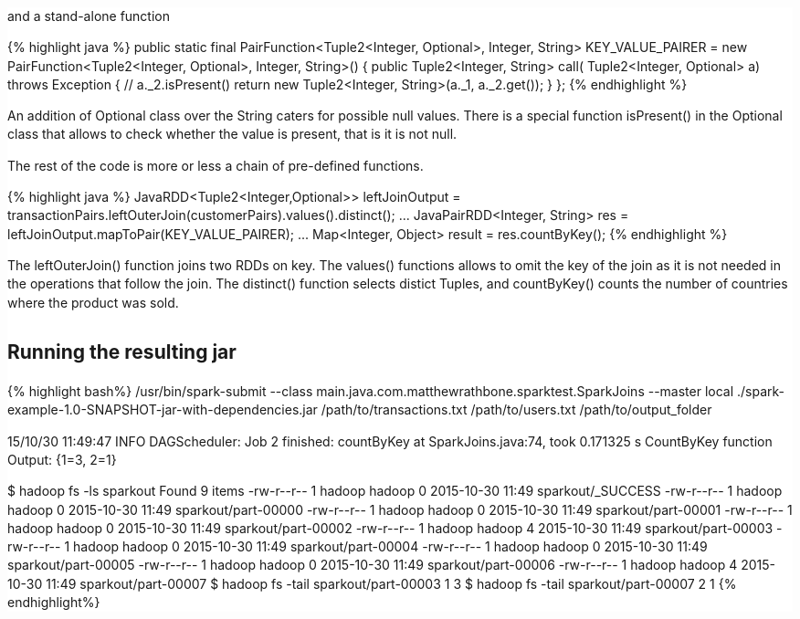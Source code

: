 and a stand-alone function

{% highlight java %}
public static final PairFunction<Tuple2<Integer, Optional<String>>, Integer, String> KEY_VALUE_PAIRER =
new PairFunction<Tuple2<Integer, Optional<String>>, Integer, String>() {
    	public Tuple2<Integer, String> call(
    			Tuple2<Integer, Optional<String>> a) throws Exception {
			// a._2.isPresent()
    		return new Tuple2<Integer, String>(a._1, a._2.get());
    	}
};
{% endhighlight %}

An addition of Optional class over the String caters for possible null values. There is a special function isPresent() in the Optional class that allows to check whether the value is present, that is it is not null.

The rest of the code is more or less a chain of pre-defined functions.

{% highlight java %}
JavaRDD<Tuple2<Integer,Optional<String>>> leftJoinOutput = transactionPairs.leftOuterJoin(customerPairs).values().distinct();
...
JavaPairRDD<Integer, String> res = leftJoinOutput.mapToPair(KEY_VALUE_PAIRER);
...
Map<Integer, Object> result = res.countByKey();
{% endhighlight %}

The leftOuterJoin() function joins two RDDs on key. The values() functions allows to omit the key of the join as it is not needed in the operations that follow the join. The distinct() function selects distict Tuples, and countByKey() counts the number of countries where the product was sold.

## Running the resulting jar

{% highlight bash%}
/usr/bin/spark-submit --class main.java.com.matthewrathbone.sparktest.SparkJoins --master local ./spark-example-1.0-SNAPSHOT-jar-with-dependencies.jar /path/to/transactions.txt /path/to/users.txt /path/to/output_folder

15/10/30 11:49:47 INFO DAGScheduler: Job 2 finished: countByKey at SparkJoins.java:74, took 0.171325 s
CountByKey function Output: {1=3, 2=1}

$ hadoop fs -ls sparkout
Found 9 items
-rw-r--r--   1 hadoop hadoop          0 2015-10-30 11:49 sparkout/_SUCCESS
-rw-r--r--   1 hadoop hadoop          0 2015-10-30 11:49 sparkout/part-00000
-rw-r--r--   1 hadoop hadoop          0 2015-10-30 11:49 sparkout/part-00001
-rw-r--r--   1 hadoop hadoop          0 2015-10-30 11:49 sparkout/part-00002
-rw-r--r--   1 hadoop hadoop          4 2015-10-30 11:49 sparkout/part-00003
-rw-r--r--   1 hadoop hadoop          0 2015-10-30 11:49 sparkout/part-00004
-rw-r--r--   1 hadoop hadoop          0 2015-10-30 11:49 sparkout/part-00005
-rw-r--r--   1 hadoop hadoop          0 2015-10-30 11:49 sparkout/part-00006
-rw-r--r--   1 hadoop hadoop          4 2015-10-30 11:49 sparkout/part-00007
$ hadoop fs -tail sparkout/part-00003
1	3
$ hadoop fs -tail sparkout/part-00007
2	1
{% endhighlight%}
 